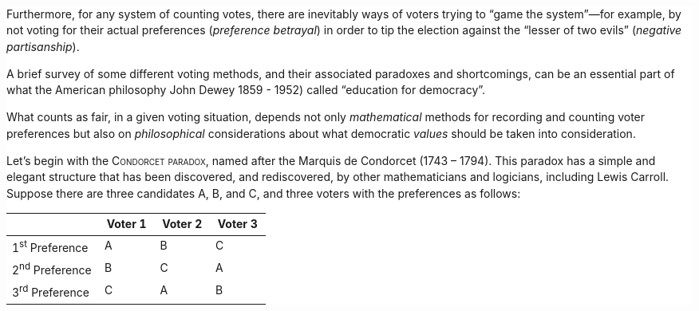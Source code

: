 Furthermore, for any system of counting votes, there are inevitably ways
of voters trying to “game the system”—for example, by not voting for
their actual preferences (*preference betrayal*) in order to tip the
election against the “lesser of two evils” (*negative* *partisanship*).

A brief survey of some different voting methods, and their associated
paradoxes and shortcomings, can be an essential part of what the
American philosophy John Dewey 1859 - 1952) called “education for
democracy”.

What counts as fair, in a given voting situation, depends not only
*mathematical* methods for recording and counting voter preferences but
also on *philosophical* considerations about what democratic *values*
should be taken into consideration.

Let’s begin with the <span class="smallcaps">Condorcet paradox</span>,
named after the Marquis de Condorcet (1743 – 1794). This paradox has a
simple and elegant structure that has been discovered, and rediscovered,
by other mathematicians and logicians, including Lewis Carroll. Suppose
there are three candidates A, B, and C, and three voters with the
preferences as follows:

<table>
<colgroup>
<col style="width: 35%" />
<col style="width: 21%" />
<col style="width: 21%" />
<col style="width: 21%" />
</colgroup>
<thead>
<tr class="header">
<th></th>
<th>Voter 1</th>
<th>Voter 2</th>
<th>Voter 3</th>
</tr>
</thead>
<tbody>
<tr class="odd">
<td>1<sup>st</sup> Preference</td>
<td>A</td>
<td>B</td>
<td>C</td>
</tr>
<tr class="even">
<td>2<sup>nd</sup> Preference</td>
<td>B</td>
<td>C</td>
<td>A</td>
</tr>
<tr class="odd">
<td>3<sup>rd</sup> Preference</td>
<td>C</td>
<td>A</td>
<td>B</td>
</tr>
</tbody>
</table>
